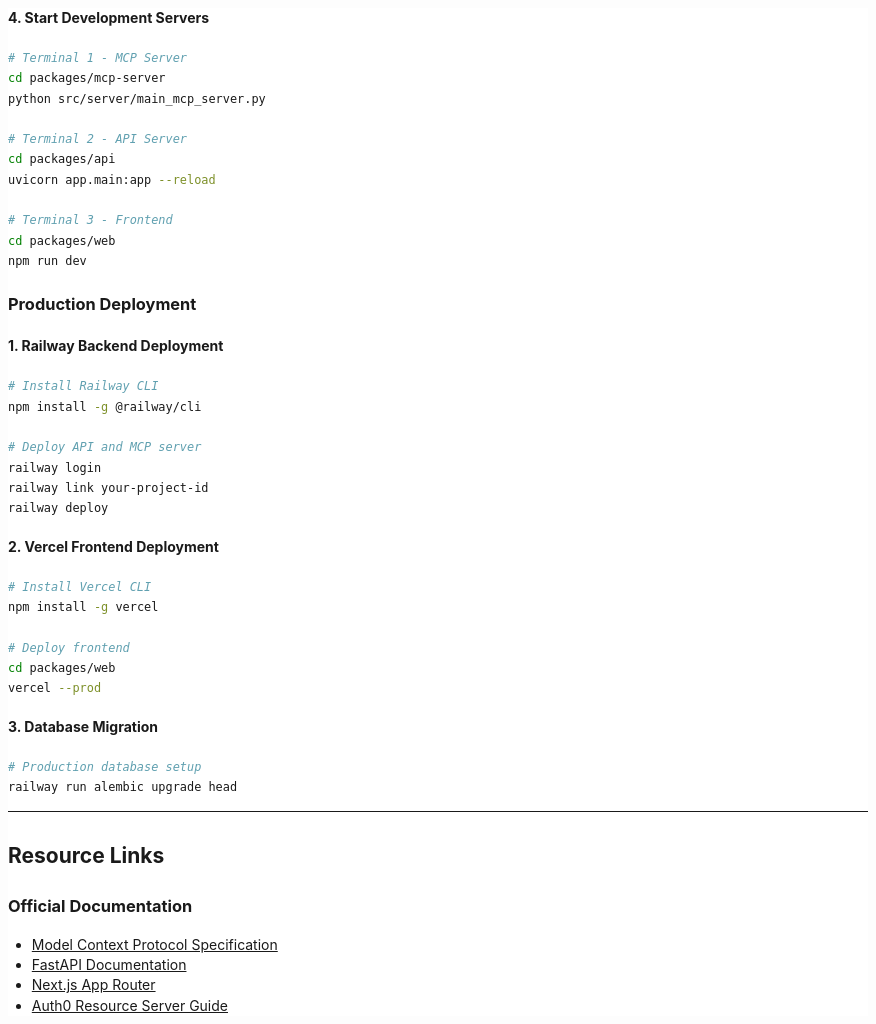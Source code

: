 #### 4. Start Development Servers
```bash
# Terminal 1 - MCP Server
cd packages/mcp-server
python src/server/main_mcp_server.py

# Terminal 2 - API Server
cd packages/api
uvicorn app.main:app --reload

# Terminal 3 - Frontend
cd packages/web
npm run dev
```

### Production Deployment

#### 1. Railway Backend Deployment
```bash
# Install Railway CLI
npm install -g @railway/cli

# Deploy API and MCP server
railway login
railway link your-project-id
railway deploy
```

#### 2. Vercel Frontend Deployment
```bash
# Install Vercel CLI
npm install -g vercel

# Deploy frontend
cd packages/web
vercel --prod
```

#### 3. Database Migration
```bash
# Production database setup
railway run alembic upgrade head
```

---

## Resource Links

### Official Documentation
- [Model Context Protocol Specification](https://modelcontextprotocol.io/specification/2025-06-18)
- [FastAPI Documentation](https://fastapi.tiangolo.com/)
- [Next.js App Router](https://nextjs.org/docs/app)
- [Auth0 Resource Server Guide](https://auth0.com/docs/get-started/apis/resource-servers)
